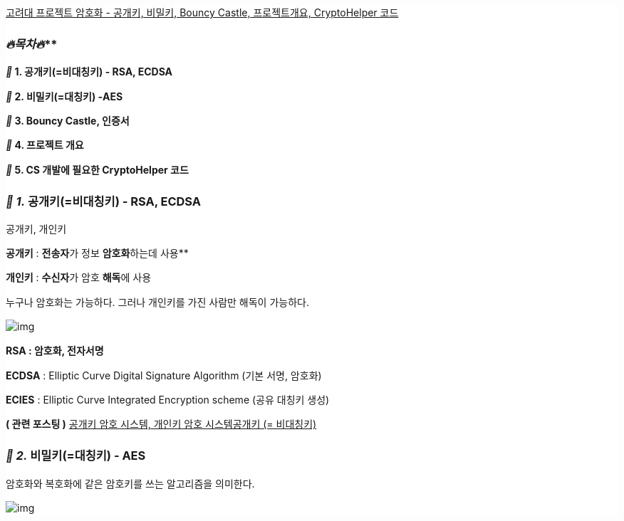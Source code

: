 [
고려대 프로젝트 암호화 - 공개키, 비밀키, Bouncy Castle, 프로젝트개요, CryptoHelper 코드](https://aonee.tistory.com/manage/newpost/37?type=post&returnURL=https%3A%2F%2Faonee.tistory.com%2Fentry%2F%25EA%25B3%25A0%25EB%25A0%25A4%25EB%258C%2580-%25ED%2594%2584%25EB%25A1%259C%25EC%25A0%259D%25ED%258A%25B8-%25EC%2595%2594%25ED%2598%25B8%25ED%2599%2594)


### **🔥목차*🔥***

***🍓* 1. 공개키(=비대칭키) - RSA, ECDSA**

***🍓* 2. 비밀키(=대칭키) -AES**

***🍓* 3. Bouncy Castle, 인증서**

***🍓* 4. 프로젝트 개요**

***🍓* 5. CS 개발에 필요한 CryptoHelper 코드**
        
         
           
          
           
           
### ***🍓 1.* 공개키(=비대칭키) - RSA, ECDSA**

공개키, 개인키

**공개키** : **전송자**가 정보 **암호화**하는데 사용**

**개인키** : **수신자**가 암호 **해독**에 사용

누구나 암호화는 가능하다. 그러나 개인키를 가진 사람만 해독이 가능하다.



![img](https://k.kakaocdn.net/dn/cBaD66/btqC7rG0ptI/7BjvjJtCqWxfqx6YkkyPbk/img.png)

**RSA : 암호화, 전자서명**

**ECDSA** : Elliptic Curve Digital Signature Algorithm (기본 서명, 암호화)

**ECIES** : Elliptic Curve Integrated Encryption scheme (공유 대칭키 생성)





**( 관련 포스팅 )**
[
공개키 암호 시스템, 개인키 암호 시스템공개키 (= 비대칭키)](https://aonee.tistory.com/entry/공개키-암호-시스템-개인키-암호-시스템)








### ***🍓 2.* 비밀키(=대칭키) - AES**

암호화와 복호화에 같은 암호키를 쓰는 알고리즘을 의미한다.

![img](https://k.kakaocdn.net/dn/bOcjnW/btqC8HJj01G/bMQYpBBhfOGBe1hd6iO2Gk/img.png)
